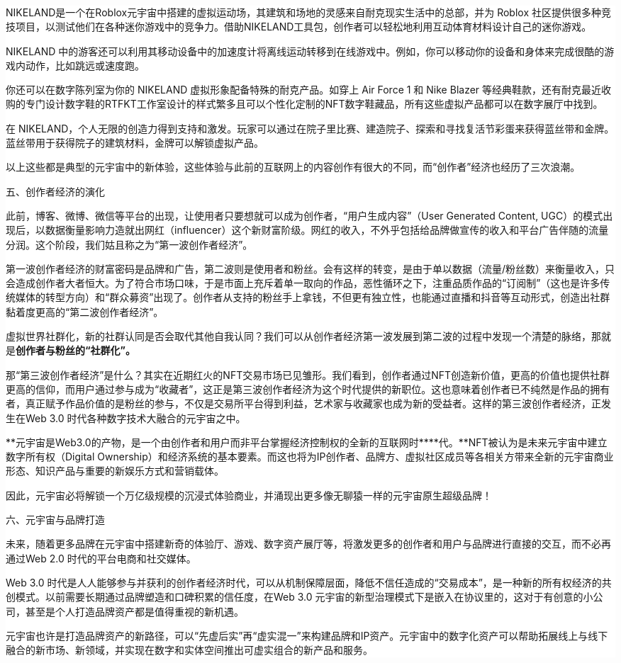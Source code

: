 NIKELAND是一个在Roblox元宇宙中搭建的虚拟运动场，其建筑和场地的灵感来自耐克现实生活中的总部，并为 Roblox 社区提供很多种竞技项目，以测试他们在各种迷你游戏中的竞争力。借助NIKELAND工具包，创作者可以轻松地利用互动体育材料设计自己的迷你游戏。



NIKELAND 中的游客还可以利用其移动设备中的加速度计将离线运动转移到在线游戏中。例如，你可以移动你的设备和身体来完成很酷的游戏内动作，比如跳远或速度跑。



你还可以在数字陈列室为你的 NIKELAND 虚拟形象配备特殊的耐克产品。如穿上 Air Force 1 和 Nike Blazer 等经典鞋款，还有耐克最近收购的专门设计数字鞋的RTFKT工作室设计的样式繁多且可以个性化定制的NFT数字鞋藏品，所有这些虚拟产品都可以在数字展厅中找到。



在 NIKELAND，个人无限的创造力得到支持和激发。玩家可以通过在院子里比赛、建造院子、探索和寻找复活节彩蛋来获得蓝丝带和金牌。蓝丝带用于获得院子的建筑材料，金牌可以解锁虚拟产品。



以上这些都是典型的元宇宙中的新体验，这些体验与此前的互联网上的内容创作有很大的不同，而“创作者”经济也经历了三次浪潮。



五、创作者经济的演化



此前，博客、微博、微信等平台的出现，让使用者只要想就可以成为创作者，“用户生成内容”（User Generated Content, UGC）的模式出现后，以数据衡量影响力造就出网红（influencer）这个新财富阶级。网红的收入，不外乎包括给品牌做宣传的收入和平台广告伴随的流量分润。这个阶段，我们姑且称之为“第一波创作者经济”。



第一波创作者经济的财富密码是品牌和广告，第二波则是使用者和粉丝。会有这样的转变，是由于单以数据（流量/粉丝数）来衡量收入，只会造成创作者大者恒大。为了符合市场口味，于是市面上充斥着单一取向的作品，恶性循环之下，注重品质作品的“订阅制”（这也是许多传统媒体的转型方向）和“群众募资”出现了。创作者从支持的粉丝手上拿钱，不但更有独立性，也能通过直播和抖音等互动形式，创造出社群黏着度更高的“第二波创作者经济”。



虚拟世界社群化，新的社群认同是否会取代其他自我认同？我们可以从创作者经济第一波发展到第二波的过程中发现一个清楚的脉络，那就是**创作者与粉丝的“社群化”。**



那“第三波创作者经济”是什么？其实在近期红火的NFT交易市场已见雏形。我们看到，创作者通过NFT创造新价值，更高的价值也提供社群更高的信仰，而用户通过参与成为“收藏者”，这正是第三波创作者经济为这个时代提供的新职位。这也意味着创作者已不纯然是作品的拥有者，真正赋予作品价值的是粉丝的参与，不仅是交易所平台得到利益，艺术家与收藏家也成为新的受益者。这样的第三波创作者经济，正发生在Web 3.0 时代各种数字技术大融合的元宇宙之中。



**元宇宙是Web3.0的产物，是一个由创作者和用户而非平台掌握经济控制权的全新的互联网时****代。**NFT被认为是未来元宇宙中建立数字所有权（Digital Ownership）和经济系统的基本要素。而这也将为IP创作者、品牌方、虚拟社区成员等各相关方带来全新的元宇宙商业形态、知识产品与重要的新娱乐方式和营销载体。



因此，元宇宙必将解锁一个万亿级规模的沉浸式体验商业，并涌现出更多像无聊猿一样的元宇宙原生超级品牌！



六、元宇宙与品牌打造



未来，随着更多品牌在元宇宙中搭建新奇的体验厅、游戏、数字资产展厅等，将激发更多的创作者和用户与品牌进行直接的交互，而不必再通过Web 2.0 时代的平台电商和社交媒体。



Web 3.0 时代是人人能够参与并获利的创作者经济时代，可以从机制保障层面，降低不信任造成的“交易成本”，是一种新的所有权经济的共创模式。以前需要长期通过品牌塑造和口碑积累的信任度，在Web 3.0 元宇宙的新型治理模式下是嵌入在协议里的，这对于有创意的小公司，甚至是个人打造品牌资产都是值得重视的新机遇。



元宇宙也许是打造品牌资产的新路径，可以“先虚后实”再“虚实混一”来构建品牌和IP资产。元宇宙中的数字化资产可以帮助拓展线上与线下融合的新市场、新领域，并实现在数字和实体空间推出可虚实组合的新产品和服务。
